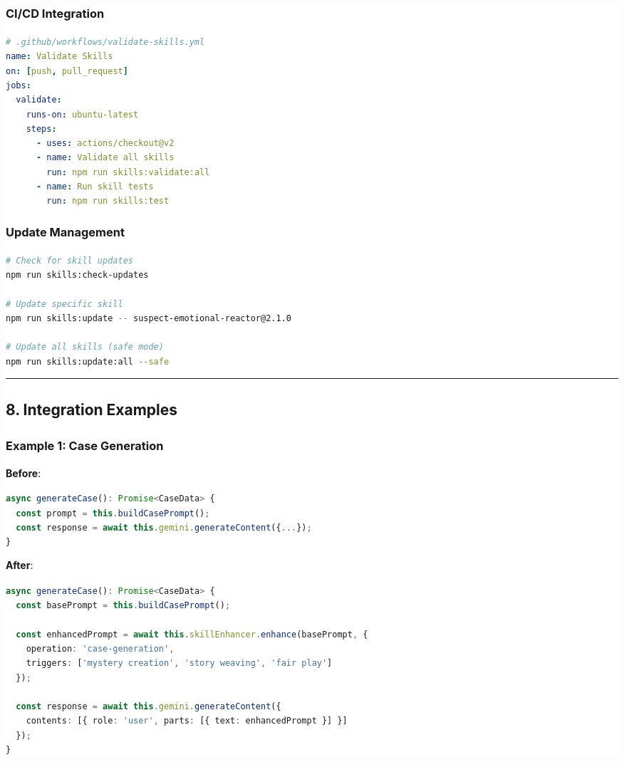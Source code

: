 ### CI/CD Integration

```yaml
# .github/workflows/validate-skills.yml
name: Validate Skills
on: [push, pull_request]
jobs:
  validate:
    runs-on: ubuntu-latest
    steps:
      - uses: actions/checkout@v2
      - name: Validate all skills
        run: npm run skills:validate:all
      - name: Run skill tests
        run: npm run skills:test
```

### Update Management

```bash
# Check for skill updates
npm run skills:check-updates

# Update specific skill
npm run skills:update -- suspect-emotional-reactor@2.1.0

# Update all skills (safe mode)
npm run skills:update:all --safe
```

---

## 8. Integration Examples

### Example 1: Case Generation

**Before**:
```typescript
async generateCase(): Promise<CaseData> {
  const prompt = this.buildCasePrompt();
  const response = await this.gemini.generateContent({...});
}
```

**After**:
```typescript
async generateCase(): Promise<CaseData> {
  const basePrompt = this.buildCasePrompt();

  const enhancedPrompt = await this.skillEnhancer.enhance(basePrompt, {
    operation: 'case-generation',
    triggers: ['mystery creation', 'story weaving', 'fair play']
  });

  const response = await this.gemini.generateContent({
    contents: [{ role: 'user', parts: [{ text: enhancedPrompt }] }]
  });
}
```
